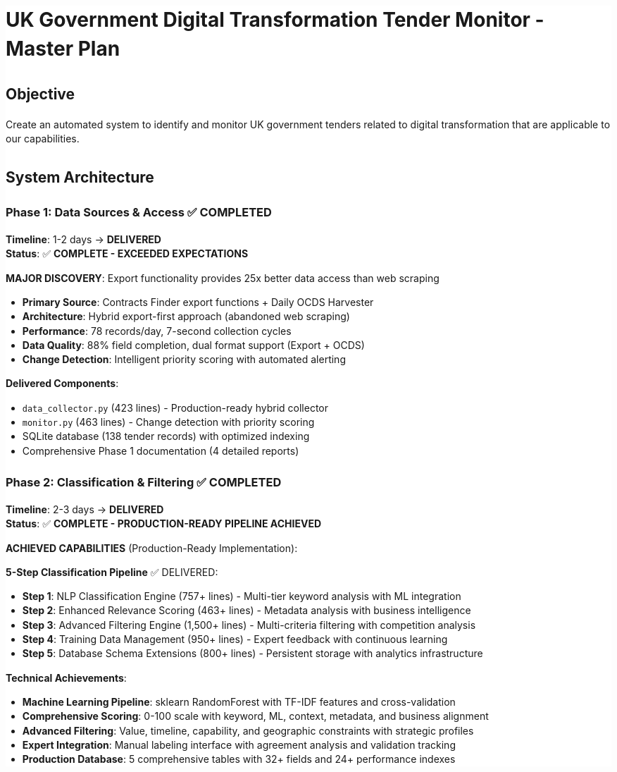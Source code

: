 # UK Government Digital Transformation Tender Monitor - Master Plan

## Objective
Create an automated system to identify and monitor UK government tenders related to digital transformation that are applicable to our capabilities.

## System Architecture

### Phase 1: Data Sources & Access ✅ COMPLETED
**Timeline**: 1-2 days → **DELIVERED**  
**Status**: ✅ **COMPLETE - EXCEEDED EXPECTATIONS**

**MAJOR DISCOVERY**: Export functionality provides 25x better data access than web scraping
- **Primary Source**: Contracts Finder export functions + Daily OCDS Harvester
- **Architecture**: Hybrid export-first approach (abandoned web scraping)
- **Performance**: 78 records/day, 7-second collection cycles
- **Data Quality**: 88% field completion, dual format support (Export + OCDS)
- **Change Detection**: Intelligent priority scoring with automated alerting

**Delivered Components**:
- `data_collector.py` (423 lines) - Production-ready hybrid collector
- `monitor.py` (463 lines) - Change detection with priority scoring
- SQLite database (138 tender records) with optimized indexing
- Comprehensive Phase 1 documentation (4 detailed reports)

### Phase 2: Classification & Filtering ✅ COMPLETED
**Timeline**: 2-3 days → **DELIVERED**  
**Status**: ✅ **COMPLETE - PRODUCTION-READY PIPELINE ACHIEVED**

**ACHIEVED CAPABILITIES** (Production-Ready Implementation):

**5-Step Classification Pipeline** ✅ DELIVERED:
- **Step 1**: NLP Classification Engine (757+ lines) - Multi-tier keyword analysis with ML integration
- **Step 2**: Enhanced Relevance Scoring (463+ lines) - Metadata analysis with business intelligence
- **Step 3**: Advanced Filtering Engine (1,500+ lines) - Multi-criteria filtering with competition analysis
- **Step 4**: Training Data Management (950+ lines) - Expert feedback with continuous learning
- **Step 5**: Database Schema Extensions (800+ lines) - Persistent storage with analytics infrastructure

**Technical Achievements**:
- **Machine Learning Pipeline**: sklearn RandomForest with TF-IDF features and cross-validation
- **Comprehensive Scoring**: 0-100 scale with keyword, ML, context, metadata, and business alignment
- **Advanced Filtering**: Value, timeline, capability, and geographic constraints with strategic profiles
- **Expert Integration**: Manual labeling interface with agreement analysis and validation tracking
- **Production Database**: 5 comprehensive tables with 32+ fields and 24+ performance indexes
